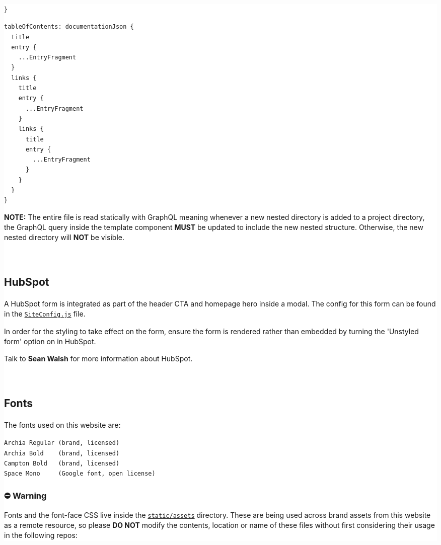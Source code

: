 ```graphql
}
```

```graphql
tableOfContents: documentationJson {
  title
  entry {
    ...EntryFragment
  }
  links {
    title
    entry {
      ...EntryFragment
    }
    links {
      title
      entry {
        ...EntryFragment
      }
    }
  }
}
```

**NOTE:** The entire file is read statically with GraphQL meaning whenever a new nested directory is added to a project directory, the GraphQL query inside the template component **MUST** be updated to include the new nested structure. Otherwise, the new nested directory will **NOT** be visible.

&nbsp;

## HubSpot
A HubSpot form is integrated as part of the header CTA and homepage hero inside a modal. The config for this form can be found in the [`SiteConfig.js`](./data/SiteConfig.js) file.

In order for the styling to take effect on the form, ensure the form is rendered rather than embedded by turning the 'Unstyled form' option on in HubSpot.

Talk to **Sean Walsh** for more information about HubSpot.

&nbsp;

## Fonts
The fonts used on this website are:

```
Archia Regular (brand, licensed)
Archia Bold    (brand, licensed)
Campton Bold   (brand, licensed)
Space Mono     (Google font, open license)
```

### ⛔️ Warning
Fonts and the font-face CSS live inside the [`static/assets`](./static/assets) directory. These are being used across brand assets from this website as a remote resource, so please **DO NOT** modify the contents, location or name of these files without first considering their usage in the following repos:
